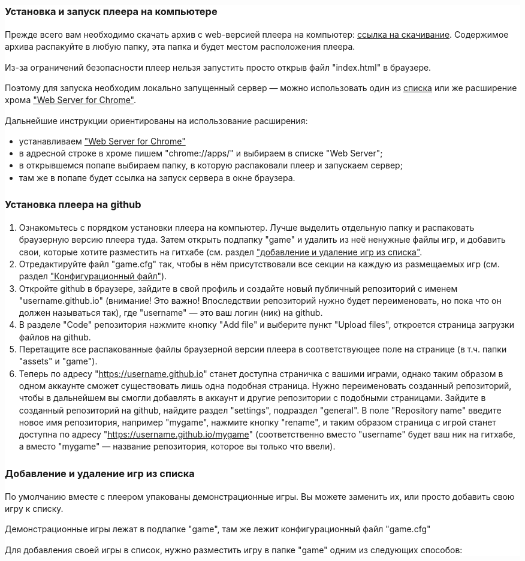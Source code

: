 ### Установка и запуск плеера на компьютере

Прежде всего вам необходимо скачать архив с web-версией плеера на компьютер: [ссылка на скачивание](https://github.com/QSPFoundation/qspider/releases/download/v0.12.0/qspider-player.zip). Содержимое архива распакуйте в любую папку, эта папка и будет местом расположения плеера.

Из-за ограничений безопасности плеер нельзя запустить просто открыв файл "index.html" в браузере.

Поэтому для запуска необходим локально запущенный сервер — можно использовать один из [списка](https://gist.github.com/willurd/5720255) или же расширение хрома ["Web Server for Chrome"](https://chrome.google.com/webstore/detail/web-server-for-chrome/ofhbbkphhbklhfoeikjpcbhemlocgigb).

Дальнейшие инструкции ориентированы на использование расширения:

* устанавливаем ["Web Server for Chrome"](https://chrome.google.com/webstore/detail/web-server-for-chrome/ofhbbkphhbklhfoeikjpcbhemlocgigb)
* в адресной строке в хроме пишем "chrome://apps/" и выбираем в списке "Web Server";
* в открывшемся попапе выбираем папку, в которую распаковали плеер и запускаем сервер;
* там же в попапе будет ссылка на запуск сервера в окне браузера.

### Установка плеера на github

1. Ознакомьтесь с порядком установки плеера на компьютер. Лучше выделить отдельную папку и распаковать браузерную версию плеера туда. Затем открыть подпапку "game" и удалить из неё ненужные файлы игр, и добавить свои, которые хотите разместить на гитхабе (см. раздел ["добавление и удаление игр из списка"](#addndelgames).
2. Отредактируйте файл "game.cfg" так, чтобы в нём присутствовали все секции на каждую из размещаемых игр (см. раздел ["Конфигурационный файл"](#cfgfile)).
3. Откройте github в браузере, зайдите в свой профиль и создайте новый публичный репозиторий с именем "username.github.io" (внимание! Это важно! Впоследствии репозиторий нужно будет переименовать, но пока что он должен называться так), где "username" — это ваш логин (ник) на github.
5. В разделе "Code" репозитория нажмите кнопку "Add file" и выберите пункт "Upload files", откроется страница загрузки файлов на github. 
6. Перетащите все распакованные файлы браузерной версии плеера в соответствующее поле на странице (в т.ч. папки "assets" и "game").
7. Теперь по адресу "https://username.github.io" станет доступна страничка с вашими играми, однако таким образом в одном аккаунте сможет существовать лишь одна подобная страница. Нужно переименовать созданный репозиторий, чтобы в дальнейшем вы смогли добавлять в аккаунт и другие репозитории с подобными страницами. Зайдите в созданный репозиторий на github, найдите раздел "settings", подраздел "general". В поле "Repository name" введите новое имя репозитория, например "mygame", нажмите кнопку "rename", и таким образом страница с игрой станет доступна по адресу "https://username.github.io/mygame" (соответственно вместо "username" будет ваш ник на гитхабе, а вместо "mygame" — название репозитория, которое вы только что ввели).

### Добавление и удаление игр из списка


По умолчанию вместе с плеером упакованы демонстрационные игры. Вы можете заменить их, или просто добавить свою игру к списку.

Демонстрационные игры лежат в подпапке "game", там же лежит конфигурационный файл "game.cfg"

Для добавления своей игры в список, нужно разместить игру в папке "game" одним из следующих способов:

